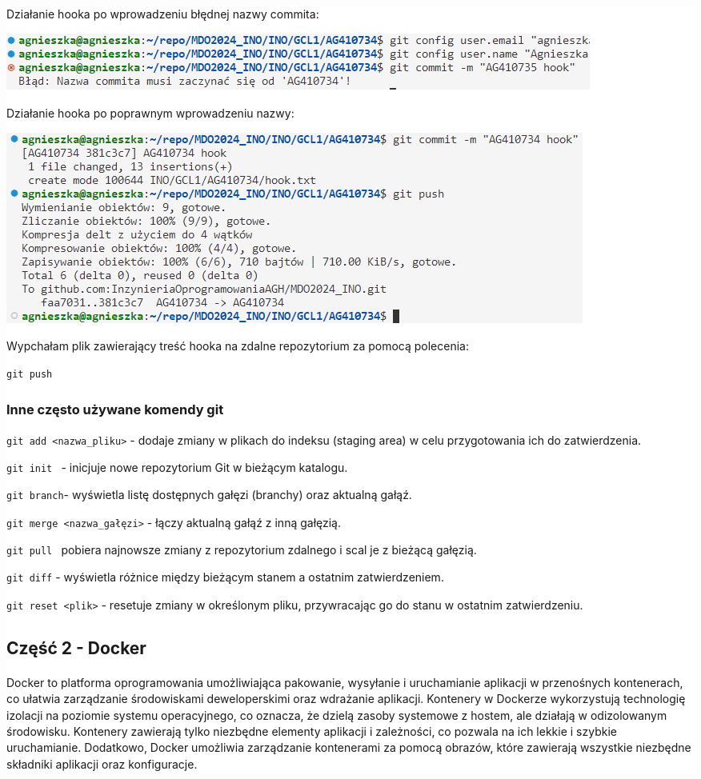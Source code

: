 ```
```

Działanie hooka po wprowadzeniu błędnej nazwy commita:

![](screeny/8.png)

Działanie hooka po poprawnym wprowadzeniu nazwy:

![](screeny/9.png)

Wypchałam plik zawierający treść hooka na zdalne repozytorium za pomocą polecenia:
```
git push
```
### Inne często używane komendy git

`git add <nazwa_pliku>` - dodaje zmiany w plikach do indeksu (staging area) w celu przygotowania ich do zatwierdzenia.

`git init ` - inicjuje nowe repozytorium Git w bieżącym katalogu.

`git branch`- wyświetla listę dostępnych gałęzi (branchy) oraz aktualną gałąź.

`git merge <nazwa_gałęzi>` - łączy aktualną gałąź z inną gałęzią.

`git pull ` pobiera najnowsze zmiany z repozytorium zdalnego i scal je z bieżącą gałęzią.

`git diff` - wyświetla różnice między bieżącym stanem a ostatnim zatwierdzeniem.

`git reset <plik>` - resetuje zmiany w określonym pliku, przywracając go do stanu w ostatnim zatwierdzeniu.

## Część 2 - Docker
Docker to platforma oprogramowania umożliwiająca pakowanie, wysyłanie i uruchamianie aplikacji w przenośnych kontenerach, co ułatwia zarządzanie środowiskami deweloperskimi oraz wdrażanie aplikacji.
Kontenery w Dockerze wykorzystują technologię izolacji na poziomie systemu operacyjnego, co oznacza, że dzielą zasoby systemowe z hostem, ale działają w odizolowanym środowisku. Kontenery zawierają tylko niezbędne elementy aplikacji i zależności, co pozwala na ich lekkie i szybkie uruchamianie. Dodatkowo, Docker umożliwia zarządzanie kontenerami za pomocą obrazów, które zawierają wszystkie niezbędne składniki aplikacji oraz konfiguracje.
